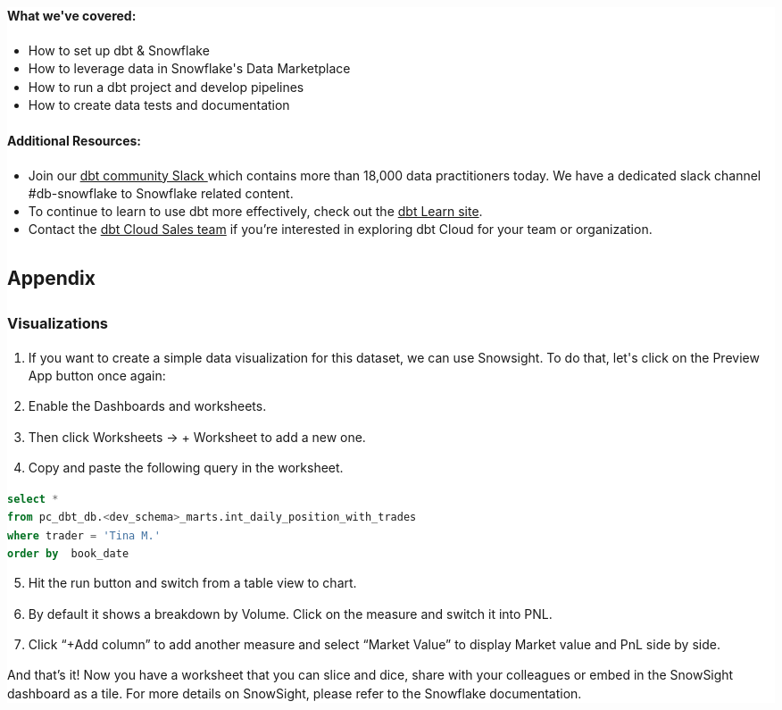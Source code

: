 #### What we've covered:
- How to set up dbt & Snowflake
- How to leverage data in Snowflake's Data Marketplace
- How to run a dbt project and develop pipelines
- How to create data tests and documentation 

#### Additional Resources:

- Join our [dbt community Slack ](https://community.getdbt.com/) which contains more than 18,000 data practitioners today. We have a dedicated slack channel #db-snowflake to Snowflake related content. 
- To continue to learn to use dbt more effectively, check out the [dbt Learn site](https://learn.getdbt.com/).
- Contact the [dbt Cloud Sales team](https://www.getdbt.com/contact/) if you’re interested in exploring dbt Cloud for your team or organization.
 
 

## Appendix

### Visualizations


1. If you want to create a simple data visualization for this dataset, we can use Snowsight. To do that, let's click on the Preview App button once again:

2. Enable the Dashboards and worksheets. 

3. Then click Worksheets -> + Worksheet to add a new one.

4. Copy and paste the following query in the worksheet.
 
```sql 
select * 
from pc_dbt_db.<dev_schema>_marts.int_daily_position_with_trades
where trader = 'Tina M.'
order by  book_date
```
5. Hit the run button and switch from a table view to chart.

 
6. By default it shows a breakdown by Volume. Click on the measure and switch it into PNL. 

 
7. Click “+Add column” to add another measure and select “Market Value” to display Market value and PnL side by side.
 

And that’s it! Now you have a worksheet that you can slice and dice, share with your colleagues or embed in the SnowSight dashboard as a tile. For more details on SnowSight, please refer to the Snowflake documentation.
 












